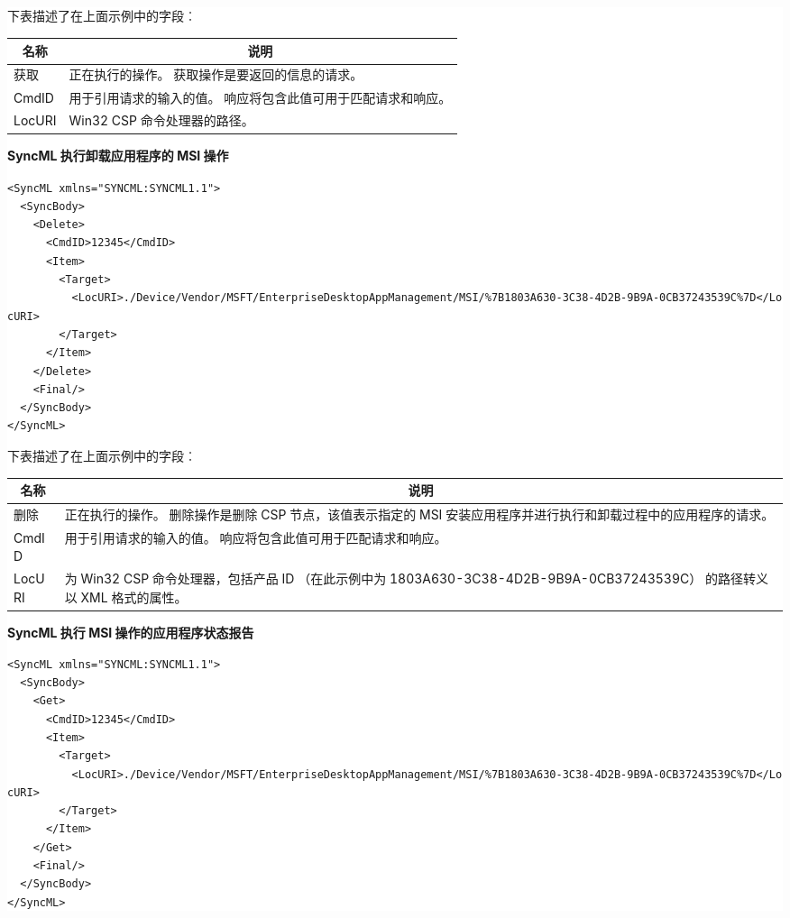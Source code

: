 下表描述了在上面示例中的字段︰

| 名称   | 说明                                                                                                                   |
|--------|-------------------------------------------------------------------------------------------------------------------------------|
| 获取    | 正在执行的操作。 获取操作是要返回的信息的请求。                                              |
| CmdID  | 用于引用请求的输入的值。 响应将包含此值可用于匹配请求和响应。 |
| LocURI | Win32 CSP 命令处理器的路径。                                                                                          |

 

**SyncML 执行卸载应用程序的 MSI 操作**

``` syntax
<SyncML xmlns="SYNCML:SYNCML1.1">
  <SyncBody>
    <Delete>
      <CmdID>12345</CmdID>
      <Item>
        <Target>
          <LocURI>./Device/Vendor/MSFT/EnterpriseDesktopAppManagement/MSI/%7B1803A630-3C38-4D2B-9B9A-0CB37243539C%7D</LocURI>
        </Target>
      </Item>
    </Delete>
    <Final/>
  </SyncBody>
</SyncML>
```

下表描述了在上面示例中的字段︰

| 名称   | 说明                                                                                                                                                                                                         |
|--------|---------------------------------------------------------------------------------------------------------------------------------------------------------------------------------------------------------------------|
| 删除 | 正在执行的操作。 删除操作是删除 CSP 节点，该值表示指定的 MSI 安装应用程序并进行执行和卸载过程中的应用程序的请求。 |
| CmdID  | 用于引用请求的输入的值。 响应将包含此值可用于匹配请求和响应。                                                                                       |
| LocURI | 为 Win32 CSP 命令处理器，包括产品 ID （在此示例中为 1803A630-3C38-4D2B-9B9A-0CB37243539C） 的路径转义以 XML 格式的属性。                                                          |

 

**SyncML 执行 MSI 操作的应用程序状态报告**

``` syntax
<SyncML xmlns="SYNCML:SYNCML1.1">
  <SyncBody>
    <Get>
      <CmdID>12345</CmdID>
      <Item>
        <Target>
          <LocURI>./Device/Vendor/MSFT/EnterpriseDesktopAppManagement/MSI/%7B1803A630-3C38-4D2B-9B9A-0CB37243539C%7D</LocURI>
        </Target>
      </Item>
    </Get>
    <Final/>
  </SyncBody>
</SyncML>
```
